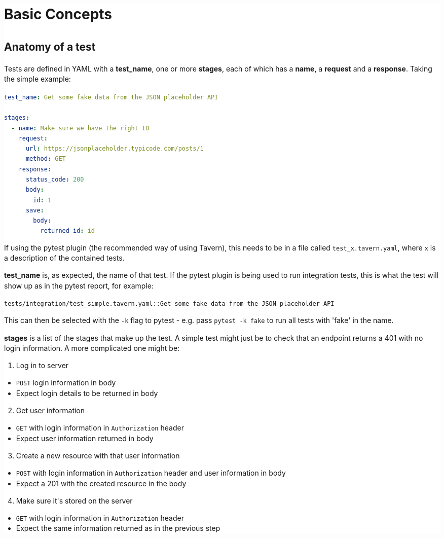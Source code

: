 # Basic Concepts

## Anatomy of a test

Tests are defined in YAML with a **test_name**, one or more **stages**, each of
which has a **name**, a **request** and a **response**. Taking the simple example:

```yaml
test_name: Get some fake data from the JSON placeholder API

stages:
  - name: Make sure we have the right ID
    request:
      url: https://jsonplaceholder.typicode.com/posts/1
      method: GET
    response:
      status_code: 200
      body:
        id: 1
      save:
        body:
          returned_id: id
```

If using the pytest plugin (the recommended way of using Tavern), this needs to
be in a file called `test_x.tavern.yaml`, where `x` is a description of the
contained tests.

**test_name** is, as expected, the name of that test. If the pytest plugin is
being used to run integration tests, this is what the test will show up as in
the pytest report, for example:

```
tests/integration/test_simple.tavern.yaml::Get some fake data from the JSON placeholder API
```

This can then be selected with the `-k` flag to pytest - e.g. pass `pytest -k fake`
to run all tests with 'fake' in the name.

**stages** is a list of the stages that make up the test. A simple test might
just be to check that an endpoint returns a 401 with no login information. A
more complicated one might be:

1. Log in to server
  - `POST` login information in body
  - Expect login details to be returned in body
2. Get user information
  - `GET` with login information in `Authorization` header
  - Expect user information returned in body
3. Create a new resource with that user information
  - `POST` with login information in `Authorization` header and user information in body
  - Expect a 201 with the created resource in the body
4. Make sure it's stored on the server
  - `GET` with login information in `Authorization` header
  - Expect the same information returned as in the previous step
